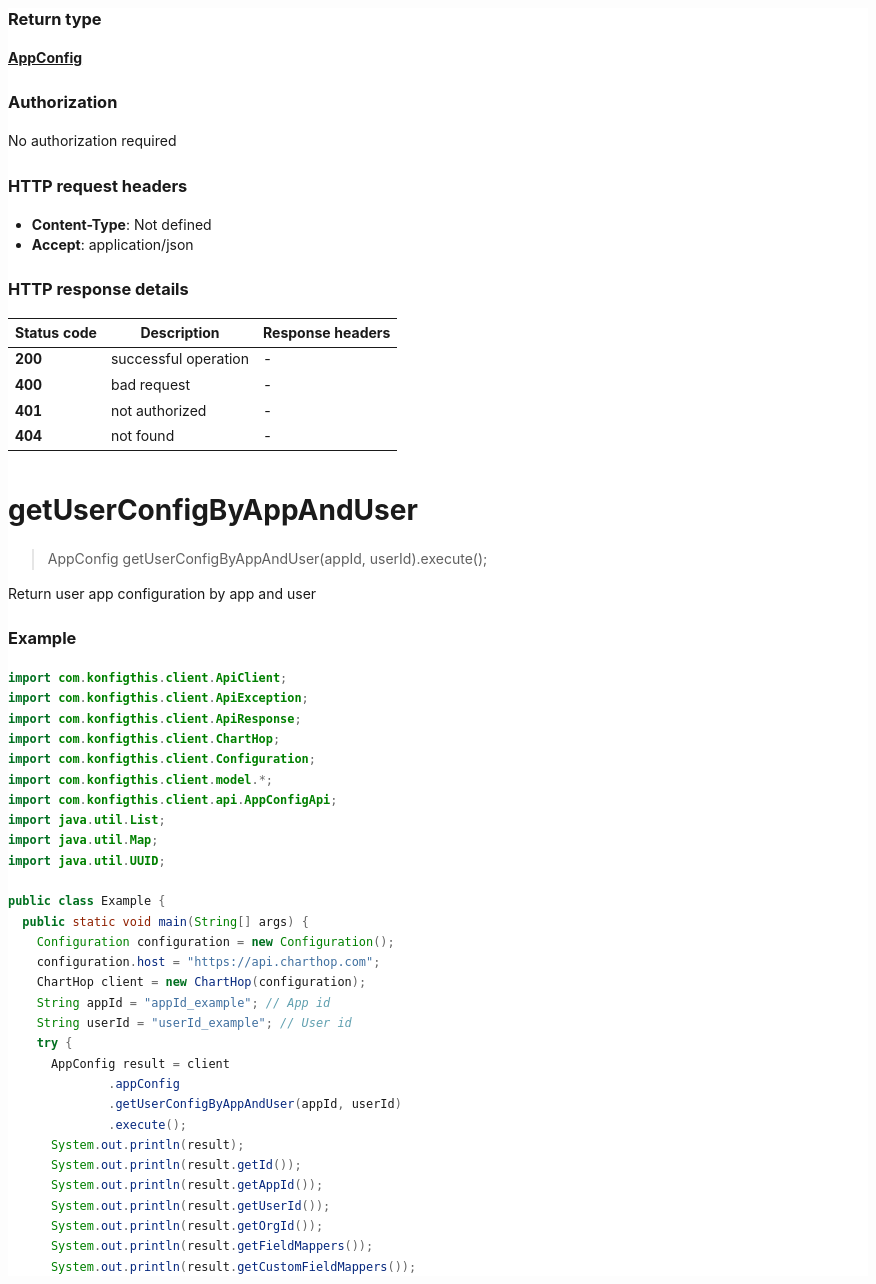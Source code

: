 ### Return type

[**AppConfig**](AppConfig.md)

### Authorization

No authorization required

### HTTP request headers

 - **Content-Type**: Not defined
 - **Accept**: application/json

### HTTP response details
| Status code | Description | Response headers |
|-------------|-------------|------------------|
| **200** | successful operation |  -  |
| **400** | bad request |  -  |
| **401** | not authorized |  -  |
| **404** | not found |  -  |

<a name="getUserConfigByAppAndUser"></a>
# **getUserConfigByAppAndUser**
> AppConfig getUserConfigByAppAndUser(appId, userId).execute();

Return user app configuration by app and user



### Example
```java
import com.konfigthis.client.ApiClient;
import com.konfigthis.client.ApiException;
import com.konfigthis.client.ApiResponse;
import com.konfigthis.client.ChartHop;
import com.konfigthis.client.Configuration;
import com.konfigthis.client.model.*;
import com.konfigthis.client.api.AppConfigApi;
import java.util.List;
import java.util.Map;
import java.util.UUID;

public class Example {
  public static void main(String[] args) {
    Configuration configuration = new Configuration();
    configuration.host = "https://api.charthop.com";
    ChartHop client = new ChartHop(configuration);
    String appId = "appId_example"; // App id
    String userId = "userId_example"; // User id
    try {
      AppConfig result = client
              .appConfig
              .getUserConfigByAppAndUser(appId, userId)
              .execute();
      System.out.println(result);
      System.out.println(result.getId());
      System.out.println(result.getAppId());
      System.out.println(result.getUserId());
      System.out.println(result.getOrgId());
      System.out.println(result.getFieldMappers());
      System.out.println(result.getCustomFieldMappers());
```
